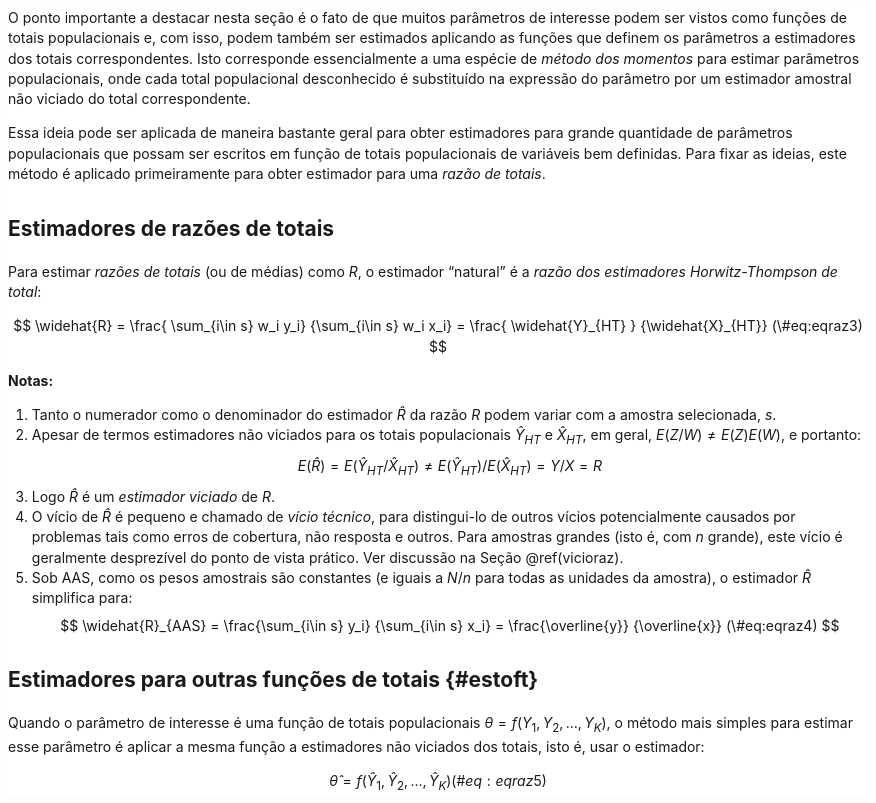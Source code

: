 O ponto importante a destacar nesta seção é o fato de que muitos parâmetros de interesse podem ser vistos como funções de totais populacionais e, com isso, podem também ser estimados aplicando as funções que definem os parâmetros a estimadores dos totais correspondentes. Isto corresponde essencialmente a uma espécie de *método dos momentos* para estimar parâmetros populacionais, onde cada total populacional desconhecido é substituído na expressão do parâmetro por um estimador amostral não viciado do total correspondente.

Essa ideia pode ser aplicada de maneira bastante geral para obter estimadores para grande quantidade de parâmetros populacionais que possam ser escritos em função de totais populacionais de variáveis bem definidas. Para fixar as ideias, este método é aplicado primeiramente para obter estimador para uma *razão de totais*. 

## Estimadores de razões de totais

Para estimar *razões de totais* (ou de médias) como $R$, o estimador “natural” é a *razão dos estimadores Horwitz-Thompson de total*:

$$
\widehat{R} = \frac{ \sum_{i\in s} w_i y_i} {\sum_{i\in s} w_i x_i} = \frac{ \widehat{Y}_{HT} } {\widehat{X}_{HT}} (\#eq:eqraz3)
$$

**Notas:**

1. Tanto o numerador como o denominador do estimador $\widehat{R}$ da razão $R$ podem variar com a amostra selecionada, $s$.    
2. Apesar de termos estimadores não viciados para os totais populacionais $\widehat{Y}_{HT}$ e $\widehat{X}_{HT}$, em geral,  $E(Z/W) \ne E(Z)E(W)$, e portanto:     
$$
E(\widehat{R}) = E(\widehat{Y}_{HT}/ \widehat{X}_{HT}) \ne E(\widehat{Y}_{HT})/E(\widehat{X}_{HT})= {Y} / {X} = R
$$    
3. Logo $\widehat{R}$ é um *estimador viciado* de $R$.    
4. O vício de $\widehat{R}$ é pequeno e chamado de *vício técnico*, para distingui-lo de outros vícios potencialmente causados por problemas tais como erros de cobertura, não resposta e outros. Para amostras grandes (isto é, com $n$ grande), este vício é geralmente desprezível do ponto de vista prático. Ver discussão na Seção \@ref(vicioraz).    
5. Sob AAS, como os pesos amostrais são constantes (e iguais a $N/n$ para todas as unidades da amostra), o estimador $\widehat{R}$ simplifica para:
$$
\widehat{R}_{AAS} = \frac{\sum_{i\in s} y_i} {\sum_{i\in s} x_i} = \frac{\overline{y}} {\overline{x}} (\#eq:eqraz4)
$$


## Estimadores para outras funções de totais {#estoft}

Quando o parâmetro de interesse é uma função de totais populacionais $\theta = f(Y_1, Y_2, ..., Y_K)$, o método mais simples para estimar esse parâmetro é aplicar a mesma função a estimadores não viciados dos totais, isto é, usar o estimador:

$$
\widehat{\theta} = f(\widehat{Y}_1, \widehat{Y}_2, ..., \widehat{Y}_K) (\#eq:eqraz5)
$$
